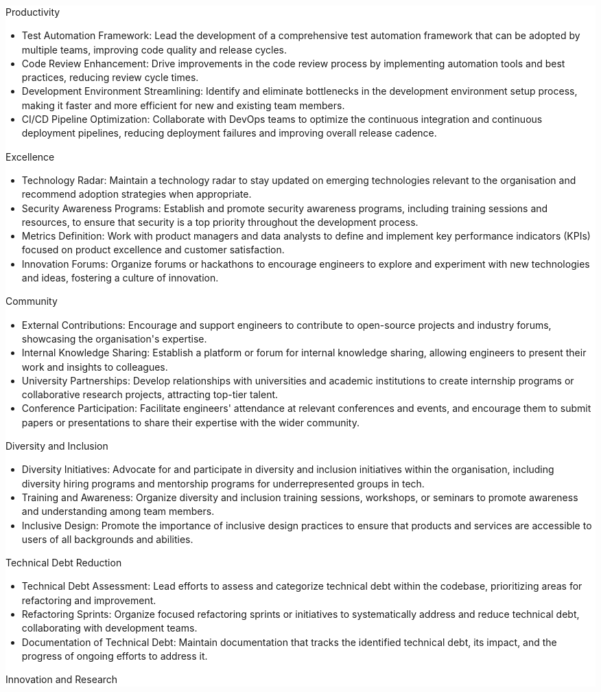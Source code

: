 Productivity

- Test Automation Framework: Lead the development of a comprehensive test automation framework that can be adopted by multiple teams, improving code quality and release cycles.
- Code Review Enhancement: Drive improvements in the code review process by implementing automation tools and best practices, reducing review cycle times.
- Development Environment Streamlining: Identify and eliminate bottlenecks in the development environment setup process, making it faster and more efficient for new and existing team members.
- CI/CD Pipeline Optimization: Collaborate with DevOps teams to optimize the continuous integration and continuous deployment pipelines, reducing deployment failures and improving overall release cadence.

Excellence

- Technology Radar: Maintain a technology radar to stay updated on emerging technologies relevant to the organisation and recommend adoption strategies when appropriate.
- Security Awareness Programs: Establish and promote security awareness programs, including training sessions and resources, to ensure that security is a top priority throughout the development process.
- Metrics Definition: Work with product managers and data analysts to define and implement key performance indicators (KPIs) focused on product excellence and customer satisfaction.
- Innovation Forums: Organize forums or hackathons to encourage engineers to explore and experiment with new technologies and ideas, fostering a culture of innovation.

Community

- External Contributions: Encourage and support engineers to contribute to open-source projects and industry forums, showcasing the organisation's expertise.
- Internal Knowledge Sharing: Establish a platform or forum for internal knowledge sharing, allowing engineers to present their work and insights to colleagues.
- University Partnerships: Develop relationships with universities and academic institutions to create internship programs or collaborative research projects, attracting top-tier talent.
- Conference Participation: Facilitate engineers' attendance at relevant conferences and events, and encourage them to submit papers or presentations to share their expertise with the wider community.

Diversity and Inclusion

- Diversity Initiatives: Advocate for and participate in diversity and inclusion initiatives within the organisation, including diversity hiring programs and mentorship programs for underrepresented groups in tech.
- Training and Awareness: Organize diversity and inclusion training sessions, workshops, or seminars to promote awareness and understanding among team members.
- Inclusive Design: Promote the importance of inclusive design practices to ensure that products and services are accessible to users of all backgrounds and abilities.

Technical Debt Reduction

- Technical Debt Assessment: Lead efforts to assess and categorize technical debt within the codebase, prioritizing areas for refactoring and improvement.
- Refactoring Sprints: Organize focused refactoring sprints or initiatives to systematically address and reduce technical debt, collaborating with development teams.
- Documentation of Technical Debt: Maintain documentation that tracks the identified technical debt, its impact, and the progress of ongoing efforts to address it.

Innovation and Research
